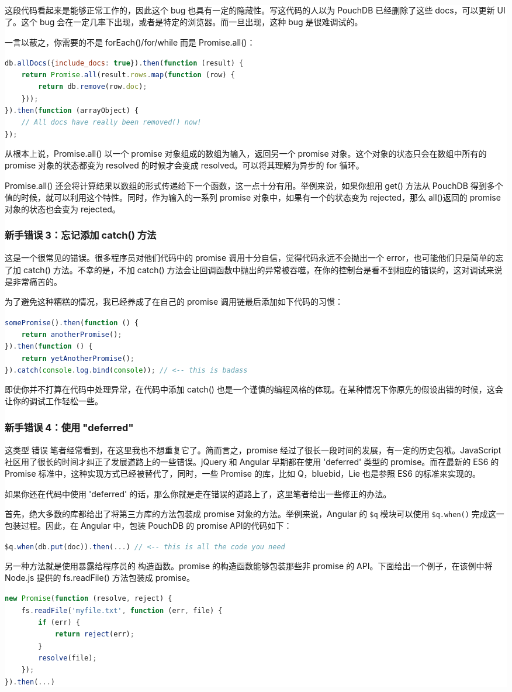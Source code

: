 这段代码看起来是能够正常工作的，因此这个 bug 也具有一定的隐藏性。写这代码的人以为 PouchDB 已经删除了这些 docs，可以更新 UI 了。这个 bug 会在一定几率下出现，或者是特定的浏览器。而一旦出现，这种 bug 是很难调试的。

一言以蔽之，你需要的不是 forEach()/for/while 而是 Promise.all()：
```js
db.allDocs({include_docs: true}).then(function (result) {
    return Promise.all(result.rows.map(function (row) {
        return db.remove(row.doc);
    }));
}).then(function (arrayObject) {
    // All docs have really been removed() now!
});
```
从根本上说，Promise.all() 以一个 promise 对象组成的数组为输入，返回另一个 promise 对象。这个对象的状态只会在数组中所有的 promise 对象的状态都变为 resolved 的时候才会变成 resolved。可以将其理解为异步的 for 循环。

Promise.all() 还会将计算结果以数组的形式传递给下一个函数，这一点十分有用。举例来说，如果你想用 get() 方法从 PouchDB 得到多个值的时候，就可以利用这个特性。同时，作为输入的一系列 promise 对象中，如果有一个的状态变为 rejected，那么 all()返回的 promise 对象的状态也会变为 rejected。

### 新手错误 3：忘记添加 catch() 方法
这是一个很常见的错误。很多程序员对他们代码中的 promise 调用十分自信，觉得代码永远不会抛出一个 error，也可能他们只是简单的忘了加 catch() 方法。不幸的是，不加 catch() 方法会让回调函数中抛出的异常被吞噬，在你的控制台是看不到相应的错误的，这对调试来说是非常痛苦的。

为了避免这种糟糕的情况，我已经养成了在自己的 promise 调用链最后添加如下代码的习惯：
```js
somePromise().then(function () {
    return anotherPromise();
}).then(function () {
    return yetAnotherPromise();
}).catch(console.log.bind(console)); // <-- this is badass
```
即使你并不打算在代码中处理异常，在代码中添加 catch() 也是一个谨慎的编程风格的体现。在某种情况下你原先的假设出错的时候，这会让你的调试工作轻松一些。

### 新手错误 4：使用 "deferred"
这类型 错误 笔者经常看到，在这里我也不想重复它了。简而言之，promise 经过了很长一段时间的发展，有一定的历史包袱。JavaScript 社区用了很长的时间才纠正了发展道路上的一些错误。jQuery 和 Angular 早期都在使用 'deferred' 类型的 promise。而在最新的 ES6 的 Promise 标准中，这种实现方式已经被替代了，同时，一些 Promise 的库，比如 Q，bluebid，Lie 也是参照 ES6 的标准来实现的。

如果你还在代码中使用 'deferred' 的话，那么你就是走在错误的道路上了，这里笔者给出一些修正的办法。

首先，绝大多数的库都给出了将第三方库的方法包装成 promise 对象的方法。举例来说，Angular 的 `$q` 模块可以使用 `$q.when()` 完成这一包装过程。因此，在 Angular 中，包装 PouchDB 的 promise API的代码如下：
```js
$q.when(db.put(doc)).then(...) // <-- this is all the code you need
```
另一种方法就是使用暴露给程序员的 构造函数。promise 的构造函数能够包装那些非 promise 的 API。下面给出一个例子，在该例中将 Node.js 提供的 fs.readFile() 方法包装成 promise。
```js
new Promise(function (resolve, reject) {
    fs.readFile('myfile.txt', function (err, file) {
        if (err) {
            return reject(err);
        }
        resolve(file);
    });
}).then(...)
```
